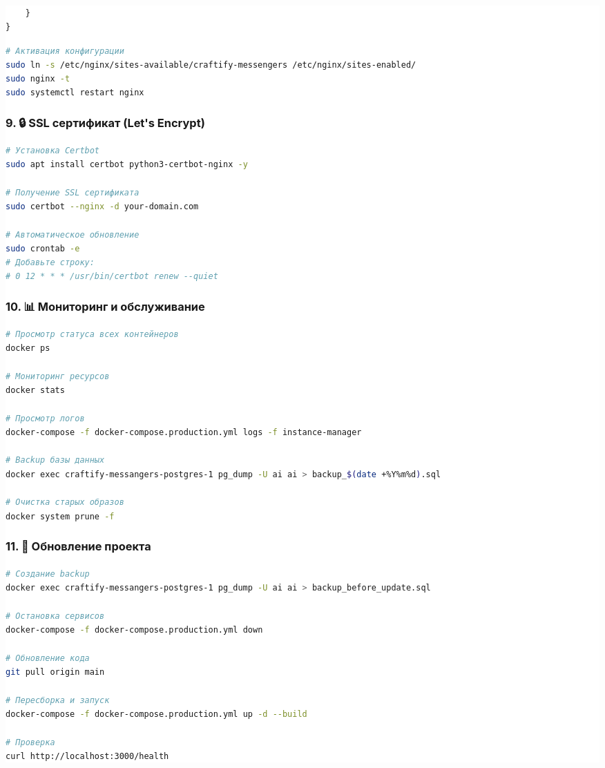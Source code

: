 ```nginx
    }
}
```

```bash
# Активация конфигурации
sudo ln -s /etc/nginx/sites-available/craftify-messengers /etc/nginx/sites-enabled/
sudo nginx -t
sudo systemctl restart nginx
```

### 9. 🔒 SSL сертификат (Let's Encrypt)

```bash
# Установка Certbot
sudo apt install certbot python3-certbot-nginx -y

# Получение SSL сертификата
sudo certbot --nginx -d your-domain.com

# Автоматическое обновление
sudo crontab -e
# Добавьте строку:
# 0 12 * * * /usr/bin/certbot renew --quiet
```

### 10. 📊 Мониторинг и обслуживание

```bash
# Просмотр статуса всех контейнеров
docker ps

# Мониторинг ресурсов
docker stats

# Просмотр логов
docker-compose -f docker-compose.production.yml logs -f instance-manager

# Backup базы данных
docker exec craftify-messangers-postgres-1 pg_dump -U ai ai > backup_$(date +%Y%m%d).sql

# Очистка старых образов
docker system prune -f
```

### 11. 🔄 Обновление проекта

```bash
# Создание backup
docker exec craftify-messangers-postgres-1 pg_dump -U ai ai > backup_before_update.sql

# Остановка сервисов
docker-compose -f docker-compose.production.yml down

# Обновление кода
git pull origin main

# Пересборка и запуск
docker-compose -f docker-compose.production.yml up -d --build

# Проверка
curl http://localhost:3000/health
```
